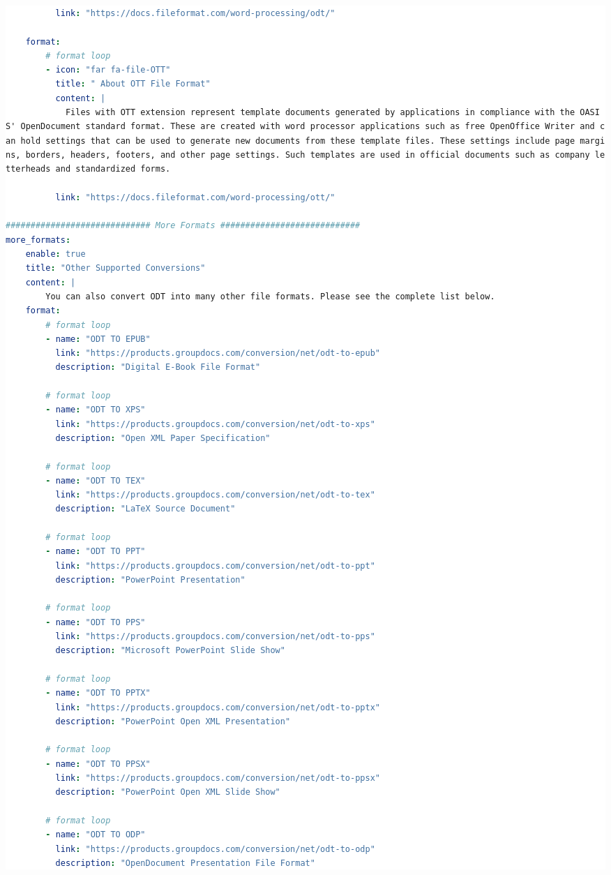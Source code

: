 ```yaml
          link: "https://docs.fileformat.com/word-processing/odt/"

    format:
        # format loop
        - icon: "far fa-file-OTT"
          title: " About OTT File Format"
          content: |
            Files with OTT extension represent template documents generated by applications in compliance with the OASIS' OpenDocument standard format. These are created with word processor applications such as free OpenOffice Writer and can hold settings that can be used to generate new documents from these template files. These settings include page margins, borders, headers, footers, and other page settings. Such templates are used in official documents such as company letterheads and standardized forms.

          link: "https://docs.fileformat.com/word-processing/ott/"

############################# More Formats ############################
more_formats:
    enable: true
    title: "Other Supported Conversions"
    content: |
        You can also convert ODT into many other file formats. Please see the complete list below.
    format: 
        # format loop
        - name: "ODT TO EPUB"
          link: "https://products.groupdocs.com/conversion/net/odt-to-epub"
          description: "Digital E-Book File Format"

        # format loop
        - name: "ODT TO XPS"
          link: "https://products.groupdocs.com/conversion/net/odt-to-xps"
          description: "Open XML Paper Specification"

        # format loop
        - name: "ODT TO TEX"
          link: "https://products.groupdocs.com/conversion/net/odt-to-tex"
          description: "LaTeX Source Document"

        # format loop
        - name: "ODT TO PPT"
          link: "https://products.groupdocs.com/conversion/net/odt-to-ppt"
          description: "PowerPoint Presentation"

        # format loop
        - name: "ODT TO PPS"
          link: "https://products.groupdocs.com/conversion/net/odt-to-pps"
          description: "Microsoft PowerPoint Slide Show"

        # format loop
        - name: "ODT TO PPTX"
          link: "https://products.groupdocs.com/conversion/net/odt-to-pptx"
          description: "PowerPoint Open XML Presentation"

        # format loop
        - name: "ODT TO PPSX"
          link: "https://products.groupdocs.com/conversion/net/odt-to-ppsx"
          description: "PowerPoint Open XML Slide Show"

        # format loop
        - name: "ODT TO ODP"
          link: "https://products.groupdocs.com/conversion/net/odt-to-odp"
          description: "OpenDocument Presentation File Format"

```